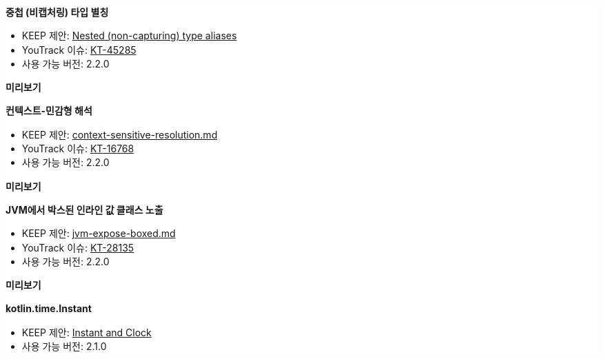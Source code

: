 **중첩 (비캡처링) 타입 별칭**

* KEEP
  제안: [Nested (non-capturing) type aliases](https://github.com/Kotlin/KEEP/blob/nested-typealias/proposals/nested-typealias.md)
* YouTrack 이슈: [KT-45285](https://youtrack.jetbrains.com/issue/KT-45285)
* 사용 가능 버전: 2.2.0

</td>
</tr>

<tr filter="in-preview">
<td>

**미리보기**

</td>
<td>

**컨텍스트-민감형 해석**

* KEEP
  제안: [context-sensitive-resolution.md](https://github.com/Kotlin/KEEP/blob/improved-resolution-expected-type/proposals/context-sensitive-resolution.md)
* YouTrack 이슈: [KT-16768](https://youtrack.jetbrains.com/issue/KT-16768)
* 사용 가능 버전: 2.2.0

</td>
</tr>

<tr filter="in-preview">
<td>

**미리보기**

</td>
<td>

**JVM에서 박스된 인라인 값 클래스 노출**

* KEEP
  제안: [jvm-expose-boxed.md](https://github.com/Kotlin/KEEP/blob/jvm-expose-boxed/proposals/jvm-expose-boxed.md)
* YouTrack 이슈: [KT-28135](https://youtrack.jetbrains.com/issue/KT-28135)
* 사용 가능 버전: 2.2.0

</td>
</tr>

<tr filter="in-preview">
<td>

**미리보기**

</td>
<td>

**kotlin.time.Instant**

* KEEP 제안: [Instant and Clock](https://github.com/Kotlin/KEEP/blob/master/proposals/stdlib/instant.md)
* 사용 가능 버전: 2.1.0
